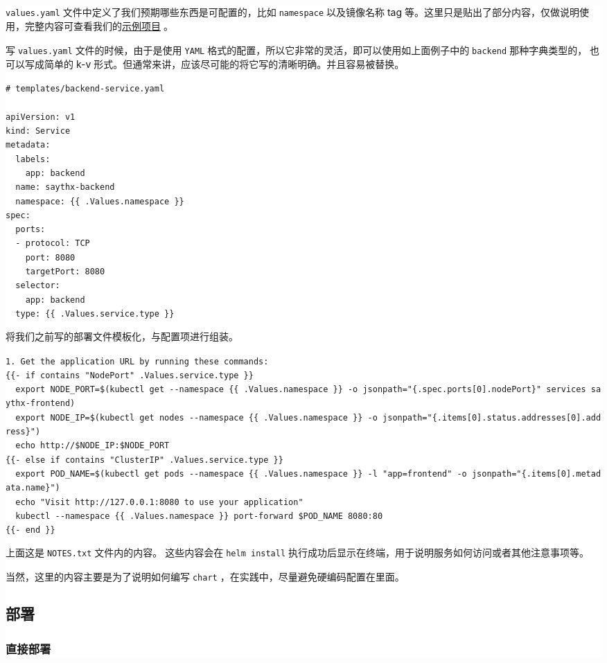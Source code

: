 `values.yaml` 文件中定义了我们预期哪些东西是可配置的，比如 `namespace` 以及镜像名称 tag 等。这里只是贴出了部分内容，仅做说明使用，完整内容可查看我们的[示例项目](https://github.com/tao12345666333/saythx) 。

写 `values.yaml` 文件的时候，由于是使用 `YAML` 格式的配置，所以它非常的灵活，即可以使用如上面例子中的 `backend` 那种字典类型的， 也可以写成简单的 k-v 形式。但通常来讲，应该尽可能的将它写的清晰明确。并且容易被替换。

```
# templates/backend-service.yaml 

apiVersion: v1
kind: Service
metadata:
  labels:
    app: backend
  name: saythx-backend
  namespace: {{ .Values.namespace }}
spec:
  ports:
  - protocol: TCP
    port: 8080
    targetPort: 8080
  selector:
    app: backend
  type: {{ .Values.service.type }}

```

将我们之前写的部署文件模板化，与配置项进行组装。

```
1. Get the application URL by running these commands:
{{- if contains "NodePort" .Values.service.type }}
  export NODE_PORT=$(kubectl get --namespace {{ .Values.namespace }} -o jsonpath="{.spec.ports[0].nodePort}" services saythx-frontend)
  export NODE_IP=$(kubectl get nodes --namespace {{ .Values.namespace }} -o jsonpath="{.items[0].status.addresses[0].address}")
  echo http://$NODE_IP:$NODE_PORT
{{- else if contains "ClusterIP" .Values.service.type }}
  export POD_NAME=$(kubectl get pods --namespace {{ .Values.namespace }} -l "app=frontend" -o jsonpath="{.items[0].metadata.name}")
  echo "Visit http://127.0.0.1:8080 to use your application"
  kubectl --namespace {{ .Values.namespace }} port-forward $POD_NAME 8080:80
{{- end }}

```

上面这是 `NOTES.txt` 文件内的内容。 这些内容会在 `helm install` 执行成功后显示在终端，用于说明服务如何访问或者其他注意事项等。

当然，这里的内容主要是为了说明如何编写 `chart` ，在实践中，尽量避免硬编码配置在里面。

## 部署

### 直接部署

